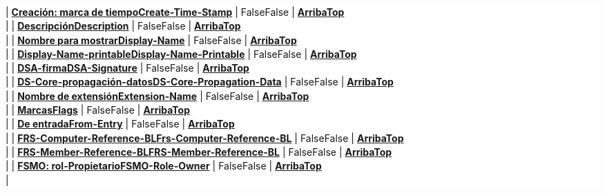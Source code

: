 | [<span data-ttu-id="3e99a-185">**Creación: marca de tiempo**</span><span class="sxs-lookup"><span data-stu-id="3e99a-185">**Create-Time-Stamp**</span></span>](a-createtimestamp.md)                            | <span data-ttu-id="3e99a-186">False</span><span class="sxs-lookup"><span data-stu-id="3e99a-186">False</span></span>     | [<span data-ttu-id="3e99a-187">**Arriba**</span><span class="sxs-lookup"><span data-stu-id="3e99a-187">**Top**</span></span>](c-top.md)<br/> |
| [<span data-ttu-id="3e99a-188">**Descripción**</span><span class="sxs-lookup"><span data-stu-id="3e99a-188">**Description**</span></span>](a-description.md)                                      | <span data-ttu-id="3e99a-189">False</span><span class="sxs-lookup"><span data-stu-id="3e99a-189">False</span></span>     | [<span data-ttu-id="3e99a-190">**Arriba**</span><span class="sxs-lookup"><span data-stu-id="3e99a-190">**Top**</span></span>](c-top.md)<br/> |
| [<span data-ttu-id="3e99a-191">**Nombre para mostrar**</span><span class="sxs-lookup"><span data-stu-id="3e99a-191">**Display-Name**</span></span>](a-displayname.md)                                     | <span data-ttu-id="3e99a-192">False</span><span class="sxs-lookup"><span data-stu-id="3e99a-192">False</span></span>     | [<span data-ttu-id="3e99a-193">**Arriba**</span><span class="sxs-lookup"><span data-stu-id="3e99a-193">**Top**</span></span>](c-top.md)<br/> |
| [<span data-ttu-id="3e99a-194">**Display-Name-printable**</span><span class="sxs-lookup"><span data-stu-id="3e99a-194">**Display-Name-Printable**</span></span>](a-displaynameprintable.md)                  | <span data-ttu-id="3e99a-195">False</span><span class="sxs-lookup"><span data-stu-id="3e99a-195">False</span></span>     | [<span data-ttu-id="3e99a-196">**Arriba**</span><span class="sxs-lookup"><span data-stu-id="3e99a-196">**Top**</span></span>](c-top.md)<br/> |
| [<span data-ttu-id="3e99a-197">**DSA-firma**</span><span class="sxs-lookup"><span data-stu-id="3e99a-197">**DSA-Signature**</span></span>](a-dsasignature.md)                                   | <span data-ttu-id="3e99a-198">False</span><span class="sxs-lookup"><span data-stu-id="3e99a-198">False</span></span>     | [<span data-ttu-id="3e99a-199">**Arriba**</span><span class="sxs-lookup"><span data-stu-id="3e99a-199">**Top**</span></span>](c-top.md)<br/> |
| [<span data-ttu-id="3e99a-200">**DS-Core-propagación-datos**</span><span class="sxs-lookup"><span data-stu-id="3e99a-200">**DS-Core-Propagation-Data**</span></span>](a-dscorepropagationdata.md)               | <span data-ttu-id="3e99a-201">False</span><span class="sxs-lookup"><span data-stu-id="3e99a-201">False</span></span>     | [<span data-ttu-id="3e99a-202">**Arriba**</span><span class="sxs-lookup"><span data-stu-id="3e99a-202">**Top**</span></span>](c-top.md)<br/> |
| [<span data-ttu-id="3e99a-203">**Nombre de extensión**</span><span class="sxs-lookup"><span data-stu-id="3e99a-203">**Extension-Name**</span></span>](a-extensionname.md)                                 | <span data-ttu-id="3e99a-204">False</span><span class="sxs-lookup"><span data-stu-id="3e99a-204">False</span></span>     | [<span data-ttu-id="3e99a-205">**Arriba**</span><span class="sxs-lookup"><span data-stu-id="3e99a-205">**Top**</span></span>](c-top.md)<br/> |
| [<span data-ttu-id="3e99a-206">**Marcas**</span><span class="sxs-lookup"><span data-stu-id="3e99a-206">**Flags**</span></span>](a-flags.md)                                                  | <span data-ttu-id="3e99a-207">False</span><span class="sxs-lookup"><span data-stu-id="3e99a-207">False</span></span>     | [<span data-ttu-id="3e99a-208">**Arriba**</span><span class="sxs-lookup"><span data-stu-id="3e99a-208">**Top**</span></span>](c-top.md)<br/> |
| [<span data-ttu-id="3e99a-209">**De entrada**</span><span class="sxs-lookup"><span data-stu-id="3e99a-209">**From-Entry**</span></span>](a-fromentry.md)                                         | <span data-ttu-id="3e99a-210">False</span><span class="sxs-lookup"><span data-stu-id="3e99a-210">False</span></span>     | [<span data-ttu-id="3e99a-211">**Arriba**</span><span class="sxs-lookup"><span data-stu-id="3e99a-211">**Top**</span></span>](c-top.md)<br/> |
| [<span data-ttu-id="3e99a-212">**FRS-Computer-Reference-BL**</span><span class="sxs-lookup"><span data-stu-id="3e99a-212">**Frs-Computer-Reference-BL**</span></span>](a-frscomputerreferencebl.md)             | <span data-ttu-id="3e99a-213">False</span><span class="sxs-lookup"><span data-stu-id="3e99a-213">False</span></span>     | [<span data-ttu-id="3e99a-214">**Arriba**</span><span class="sxs-lookup"><span data-stu-id="3e99a-214">**Top**</span></span>](c-top.md)<br/> |
| [<span data-ttu-id="3e99a-215">**FRS-Member-Reference-BL**</span><span class="sxs-lookup"><span data-stu-id="3e99a-215">**FRS-Member-Reference-BL**</span></span>](a-frsmemberreferencebl.md)                 | <span data-ttu-id="3e99a-216">False</span><span class="sxs-lookup"><span data-stu-id="3e99a-216">False</span></span>     | [<span data-ttu-id="3e99a-217">**Arriba**</span><span class="sxs-lookup"><span data-stu-id="3e99a-217">**Top**</span></span>](c-top.md)<br/> |
| [<span data-ttu-id="3e99a-218">**FSMO: rol-Propietario**</span><span class="sxs-lookup"><span data-stu-id="3e99a-218">**FSMO-Role-Owner**</span></span>](a-fsmoroleowner.md)                                | <span data-ttu-id="3e99a-219">False</span><span class="sxs-lookup"><span data-stu-id="3e99a-219">False</span></span>     | [<span data-ttu-id="3e99a-220">**Arriba**</span><span class="sxs-lookup"><span data-stu-id="3e99a-220">**Top**</span></span>](c-top.md)<br/> |